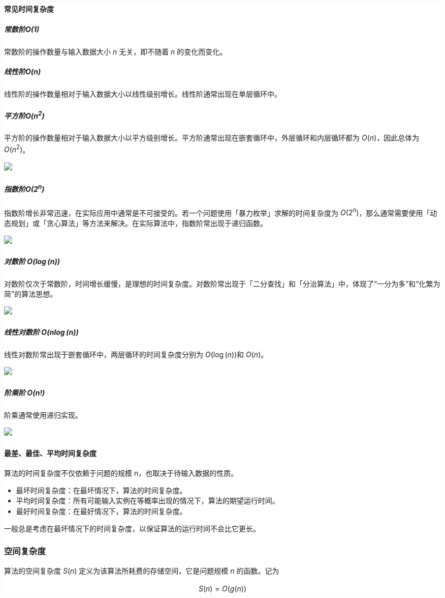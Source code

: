 #### 常见时间复杂度

##### 常数阶$O(1)$

常数阶的操作数量与输入数据大小 $n$ 无关，即不随着 $n$ 的变化而变化。

##### 线性阶$O(n)$

线性阶的操作数量相对于输入数据大小以线性级别增长。线性阶通常出现在单层循环中。

##### 平方阶$O(n^2)$

平方阶的操作数量相对于输入数据大小以平方级别增长。平方阶通常出现在嵌套循环中，外层循环和内层循环都为 $O(n)$，因此总体为$O(n^2)$。

![](https://www.hello-algo.com/chapter_computational_complexity/time_complexity.assets/time_complexity_constant_linear_quadratic.png)

##### 指数阶$O(2^n)$

指数阶增长非常迅速，在实际应用中通常是不可接受的。若一个问题使用「暴力枚举」求解的时间复杂度为 $O(2^n)$，那么通常需要使用「动态规划」或「贪心算法」等方法来解决。在实际算法中，指数阶常出现于递归函数。

![](https://www.hello-algo.com/chapter_computational_complexity/time_complexity.assets/time_complexity_exponential.png)

##### 对数阶 $O(\log(n))$

对数阶仅次于常数阶，时间增长缓慢，是理想的时间复杂度。对数阶常出现于「二分查找」和「分治算法」中，体现了“一分为多”和“化繁为简”的算法思想。

![](https://www.hello-algo.com/chapter_computational_complexity/time_complexity.assets/time_complexity_logarithmic.png)

##### 线性对数阶 $O(n\log(n))$

线性对数阶常出现于嵌套循环中，两层循环的时间复杂度分别为 $O(\log(n))$和 $O(n)$。

![](https://www.hello-algo.com/chapter_computational_complexity/time_complexity.assets/time_complexity_logarithmic_linear.png)

##### 阶乘阶 $O(n!)$

阶乘通常使用递归实现。

![](https://www.hello-algo.com/chapter_computational_complexity/time_complexity.assets/time_complexity_factorial.png)

#### 最差、最佳、平均时间复杂度

算法的时间复杂度不仅依赖于问题的规模 n，也取决于待输入数据的性质。

- 最坏时间复杂度：在最坏情况下，算法的时间复杂度。
- 平均时间复杂度：所有可能输入实例在等概率出现的情况下，算法的期望运行时间。
- 最好时间复杂度：在最好情况下，算法的时间复杂度。

一般总是考虑在最坏情况下的时间复杂度，以保证算法的运行时间不会比它更长。

### 空间复杂度

算法的空间复杂度 $S(n)$ 定义为该算法所耗费的存储空间，它是问题规模 $n$ 的函数。记为

$$
S(n) = O(g(n))
$$
